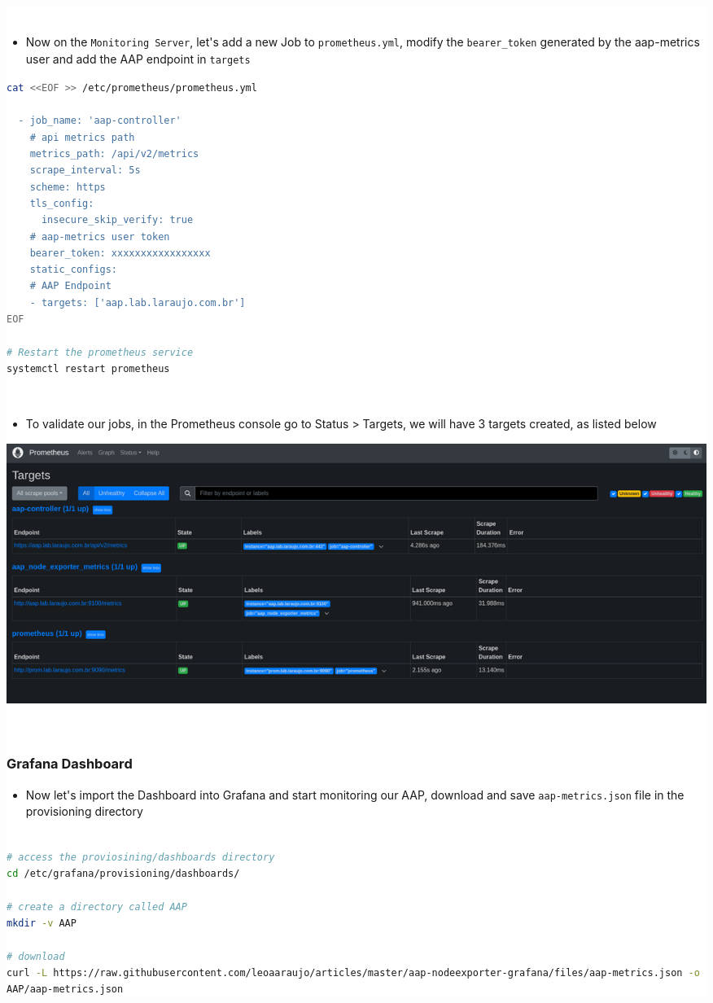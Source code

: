 <br>

* Now on the `Monitoring Server`, let's add a new Job to `prometheus.yml`, modify the `bearer_token` generated by the aap-metrics user and add the AAP endpoint in `targets`

```bash
cat <<EOF >> /etc/prometheus/prometheus.yml

  - job_name: 'aap-controller'
    # api metrics path
    metrics_path: /api/v2/metrics
    scrape_interval: 5s
    scheme: https
    tls_config:  
      insecure_skip_verify: true
    # aap-metrics user token  
    bearer_token: xxxxxxxxxxxxxxxxx 
    static_configs:
    # AAP Endpoint
    - targets: ['aap.lab.laraujo.com.br']      
EOF

# Restart the prometheus service
systemctl restart prometheus
```
<br>

* To validate our jobs, in the Prometheus console go to Status > Targets, we will have 3 targets created, as listed below

![](images/05.png)

<br>

### Grafana Dashboard

* Now let's import the Dashboard into Grafana and start monitoring our AAP, download and save `aap-metrics.json` file in the provisioning directory
```bash

# access the proviosining/dashboards directory
cd /etc/grafana/provisioning/dashboards/

# create a directory called AAP
mkdir -v AAP

# download
curl -L https://raw.githubusercontent.com/leoaaraujo/articles/master/aap-nodeexporter-grafana/files/aap-metrics.json -o AAP/aap-metrics.json

```